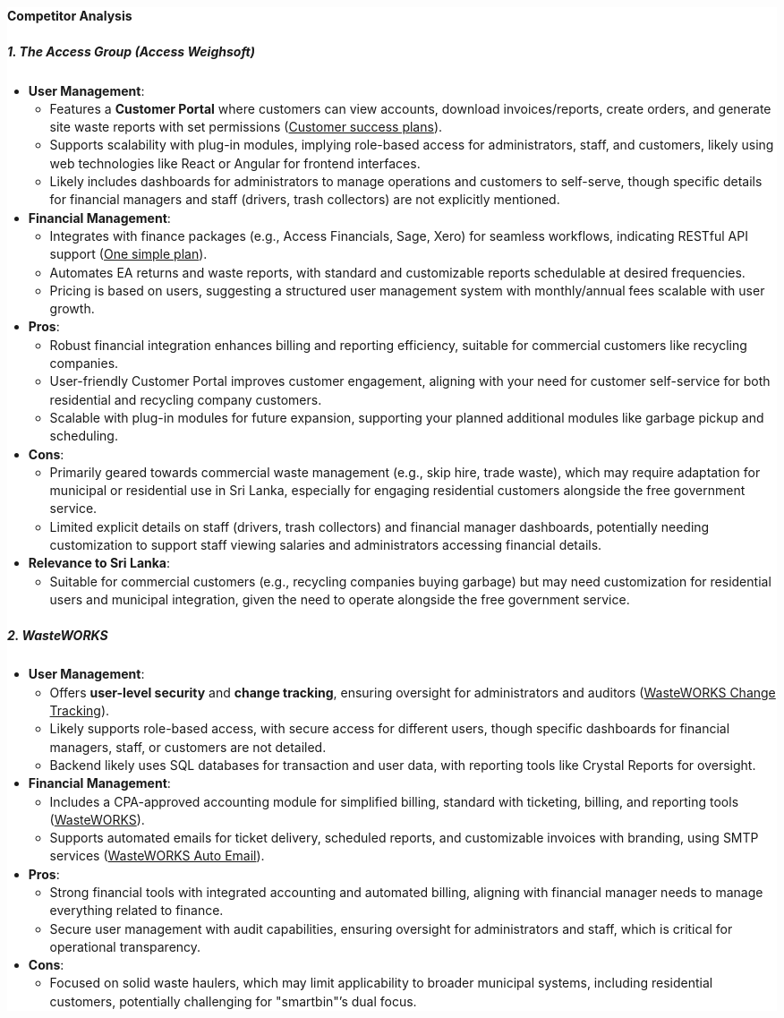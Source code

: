 #### Competitor Analysis

##### 1. The Access Group (Access Weighsoft)
- **User Management**:
  - Features a **Customer Portal** where customers can view accounts, download invoices/reports, create orders, and generate site waste reports with set permissions ([Customer success plans](https://www.theaccessgroup.com/en-gb/support-hub/customer-success-services/success-plans/)).
  - Supports scalability with plug-in modules, implying role-based access for administrators, staff, and customers, likely using web technologies like React or Angular for frontend interfaces.
  - Likely includes dashboards for administrators to manage operations and customers to self-serve, though specific details for financial managers and staff (drivers, trash collectors) are not explicitly mentioned.
- **Financial Management**:
  - Integrates with finance packages (e.g., Access Financials, Sage, Xero) for seamless workflows, indicating RESTful API support ([One simple plan](https://www.theaccessgroup.com/en-gb/waste-management/form/pricing/)).
  - Automates EA returns and waste reports, with standard and customizable reports schedulable at desired frequencies.
  - Pricing is based on users, suggesting a structured user management system with monthly/annual fees scalable with user growth.
- **Pros**:
  - Robust financial integration enhances billing and reporting efficiency, suitable for commercial customers like recycling companies.
  - User-friendly Customer Portal improves customer engagement, aligning with your need for customer self-service for both residential and recycling company customers.
  - Scalable with plug-in modules for future expansion, supporting your planned additional modules like garbage pickup and scheduling.
- **Cons**:
  - Primarily geared towards commercial waste management (e.g., skip hire, trade waste), which may require adaptation for municipal or residential use in Sri Lanka, especially for engaging residential customers alongside the free government service.
  - Limited explicit details on staff (drivers, trash collectors) and financial manager dashboards, potentially needing customization to support staff viewing salaries and administrators accessing financial details.
- **Relevance to Sri Lanka**:
  - Suitable for commercial customers (e.g., recycling companies buying garbage) but may need customization for residential users and municipal integration, given the need to operate alongside the free government service.

##### 2. WasteWORKS
- **User Management**:
  - Offers **user-level security** and **change tracking**, ensuring oversight for administrators and auditors ([WasteWORKS Change Tracking](https://www.wasteworksonline.com/wasteworks-change-tracking/)).
  - Likely supports role-based access, with secure access for different users, though specific dashboards for financial managers, staff, or customers are not detailed.
  - Backend likely uses SQL databases for transaction and user data, with reporting tools like Crystal Reports for oversight.
- **Financial Management**:
  - Includes a CPA-approved accounting module for simplified billing, standard with ticketing, billing, and reporting tools ([WasteWORKS](https://www.wasteworksonline.com/wasteworks/)).
  - Supports automated emails for ticket delivery, scheduled reports, and customizable invoices with branding, using SMTP services ([WasteWORKS Auto Email](https://www.wasteworksonline.com/wasteworks-auto-email/)).
- **Pros**:
  - Strong financial tools with integrated accounting and automated billing, aligning with financial manager needs to manage everything related to finance.
  - Secure user management with audit capabilities, ensuring oversight for administrators and staff, which is critical for operational transparency.
- **Cons**:
  - Focused on solid waste haulers, which may limit applicability to broader municipal systems, including residential customers, potentially challenging for "smartbin"’s dual focus.